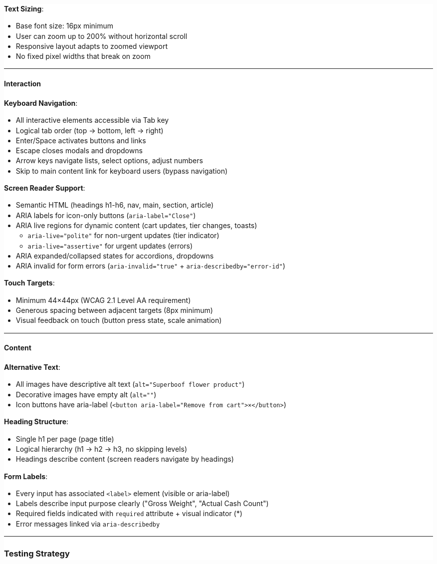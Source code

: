 **Text Sizing**:
- Base font size: 16px minimum
- User can zoom up to 200% without horizontal scroll
- Responsive layout adapts to zoomed viewport
- No fixed pixel widths that break on zoom

---

#### Interaction

**Keyboard Navigation**:
- All interactive elements accessible via Tab key
- Logical tab order (top → bottom, left → right)
- Enter/Space activates buttons and links
- Escape closes modals and dropdowns
- Arrow keys navigate lists, select options, adjust numbers
- Skip to main content link for keyboard users (bypass navigation)

**Screen Reader Support**:
- Semantic HTML (headings h1-h6, nav, main, section, article)
- ARIA labels for icon-only buttons (`aria-label="Close"`)
- ARIA live regions for dynamic content (cart updates, tier changes, toasts)
  - `aria-live="polite"` for non-urgent updates (tier indicator)
  - `aria-live="assertive"` for urgent updates (errors)
- ARIA expanded/collapsed states for accordions, dropdowns
- ARIA invalid for form errors (`aria-invalid="true"` + `aria-describedby="error-id"`)

**Touch Targets**:
- Minimum 44×44px (WCAG 2.1 Level AA requirement)
- Generous spacing between adjacent targets (8px minimum)
- Visual feedback on touch (button press state, scale animation)

---

#### Content

**Alternative Text**:
- All images have descriptive alt text (`alt="Superboof flower product"`)
- Decorative images have empty alt (`alt=""`)
- Icon buttons have aria-label (`<button aria-label="Remove from cart">×</button>`)

**Heading Structure**:
- Single h1 per page (page title)
- Logical hierarchy (h1 → h2 → h3, no skipping levels)
- Headings describe content (screen readers navigate by headings)

**Form Labels**:
- Every input has associated `<label>` element (visible or aria-label)
- Labels describe input purpose clearly ("Gross Weight", "Actual Cash Count")
- Required fields indicated with `required` attribute + visual indicator (*)
- Error messages linked via `aria-describedby`

---

### Testing Strategy
